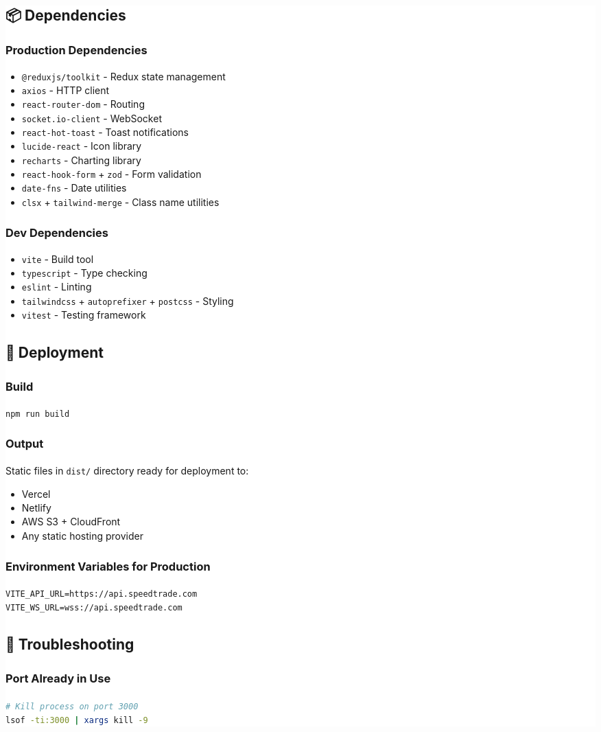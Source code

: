 ## 📦 Dependencies

### Production Dependencies
- `@reduxjs/toolkit` - Redux state management
- `axios` - HTTP client
- `react-router-dom` - Routing
- `socket.io-client` - WebSocket
- `react-hot-toast` - Toast notifications
- `lucide-react` - Icon library
- `recharts` - Charting library
- `react-hook-form` + `zod` - Form validation
- `date-fns` - Date utilities
- `clsx` + `tailwind-merge` - Class name utilities

### Dev Dependencies
- `vite` - Build tool
- `typescript` - Type checking
- `eslint` - Linting
- `tailwindcss` + `autoprefixer` + `postcss` - Styling
- `vitest` - Testing framework

## 🚀 Deployment

### Build

```bash
npm run build
```

### Output

Static files in `dist/` directory ready for deployment to:
- Vercel
- Netlify
- AWS S3 + CloudFront
- Any static hosting provider

### Environment Variables for Production

```env
VITE_API_URL=https://api.speedtrade.com
VITE_WS_URL=wss://api.speedtrade.com
```

## 🐛 Troubleshooting

### Port Already in Use

```bash
# Kill process on port 3000
lsof -ti:3000 | xargs kill -9
```
